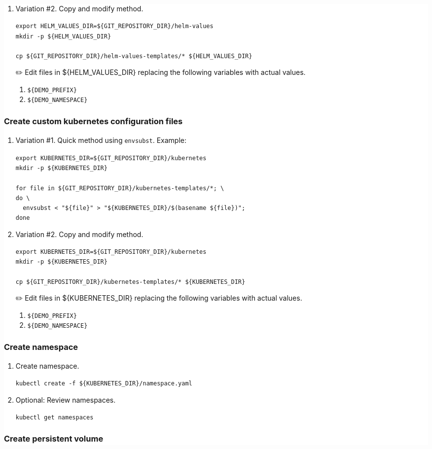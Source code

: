 1. Variation #2. Copy and modify method.

    ```console
    export HELM_VALUES_DIR=${GIT_REPOSITORY_DIR}/helm-values
    mkdir -p ${HELM_VALUES_DIR}

    cp ${GIT_REPOSITORY_DIR}/helm-values-templates/* ${HELM_VALUES_DIR}
    ```

    :pencil2: Edit files in ${HELM_VALUES_DIR} replacing the following variables with actual values.

    1. `${DEMO_PREFIX}`
    1. `${DEMO_NAMESPACE}`

### Create custom kubernetes configuration files

1. Variation #1. Quick method using `envsubst`.  Example:

    ```console
    export KUBERNETES_DIR=${GIT_REPOSITORY_DIR}/kubernetes
    mkdir -p ${KUBERNETES_DIR}

    for file in ${GIT_REPOSITORY_DIR}/kubernetes-templates/*; \
    do \
      envsubst < "${file}" > "${KUBERNETES_DIR}/$(basename ${file})";
    done
    ```

1. Variation #2. Copy and modify method.

    ```console
    export KUBERNETES_DIR=${GIT_REPOSITORY_DIR}/kubernetes
    mkdir -p ${KUBERNETES_DIR}

    cp ${GIT_REPOSITORY_DIR}/kubernetes-templates/* ${KUBERNETES_DIR}
    ```

    :pencil2: Edit files in ${KUBERNETES_DIR} replacing the following variables with actual values.

    1. `${DEMO_PREFIX}`
    1. `${DEMO_NAMESPACE}`

### Create namespace

1. Create namespace.

    ```console
    kubectl create -f ${KUBERNETES_DIR}/namespace.yaml
    ```

1. Optional: Review namespaces.

    ```console
    kubectl get namespaces
    ```

### Create persistent volume
